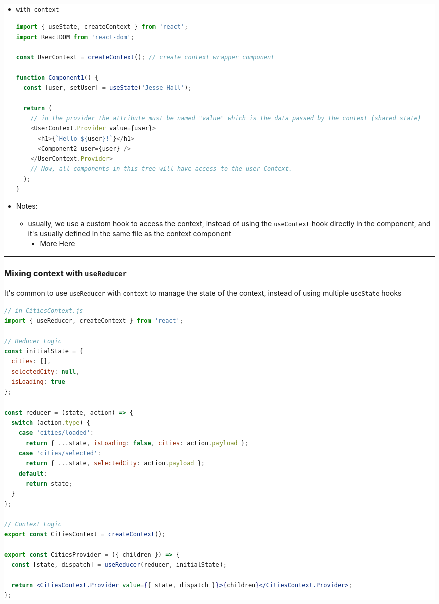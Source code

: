 - `with context`

  ```js
  import { useState, createContext } from 'react';
  import ReactDOM from 'react-dom';

  const UserContext = createContext(); // create context wrapper component

  function Component1() {
    const [user, setUser] = useState('Jesse Hall');

    return (
      // in the provider the attribute must be named "value" which is the data passed by the context (shared state)
      <UserContext.Provider value={user}>
        <h1>{`Hello ${user}!`}</h1>
        <Component2 user={user} />
      </UserContext.Provider>
      // Now, all components in this tree will have access to the user Context.
    );
  }
  ```

- Notes:
  - usually, we use a custom hook to access the context, instead of using the `useContext` hook directly in the component, and it's usually defined in the same file as the context component
    - More [Here](#custom-hook-for-context)

---

### Mixing context with `useReducer`

It's common to use `useReducer` with `context` to manage the state of the context, instead of using multiple `useState` hooks

```jsx
// in CitiesContext.js
import { useReducer, createContext } from 'react';

// Reducer Logic
const initialState = {
  cities: [],
  selectedCity: null,
  isLoading: true
};

const reducer = (state, action) => {
  switch (action.type) {
    case 'cities/loaded':
      return { ...state, isLoading: false, cities: action.payload };
    case 'cities/selected':
      return { ...state, selectedCity: action.payload };
    default:
      return state;
  }
};

// Context Logic
export const CitiesContext = createContext();

export const CitiesProvider = ({ children }) => {
  const [state, dispatch] = useReducer(reducer, initialState);

  return <CitiesContext.Provider value={{ state, dispatch }}>{children}</CitiesContext.Provider>;
};
```
